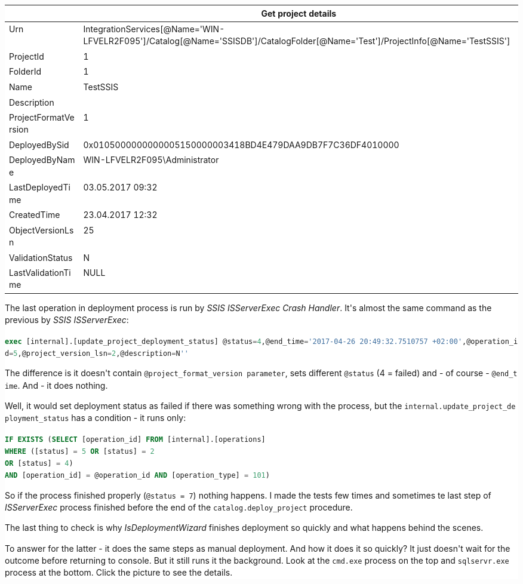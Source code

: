 |                    | Get project details                                                                                                          |
|--------------------|------------------------------------------------------------------------------------------------------------------------------|
|Urn                 |IntegrationServices[@Name='WIN-LFVELR2F095']/Catalog[@Name='SSISDB']/CatalogFolder[@Name='Test']/ProjectInfo[@Name='TestSSIS']|
|ProjectId           |1                                                                                                                             |
|FolderId            |1                                                                                                                             |
|Name                |TestSSIS                                                                                                                      |
|Description         |                                                                                                                              |
|ProjectFormatVersion|1                                                                                                                             |
|DeployedBySid       |0x0105000000000005150000003418BD4E479DAA9DB7F7C36DF4010000                                                                    |
|DeployedByName      |WIN-LFVELR2F095\\Administrator                                                                                                |
|LastDeployedTime    |03.05.2017 09:32                                                                                                              |
|CreatedTime         |23.04.2017 12:32                                                                                                              |
|ObjectVersionLsn    |25                                                                                                                            |
|ValidationStatus    |N                                                                                                                             |
|LastValidationTime  |NULL                                                                                                                          |

The last operation in deployment process is run by _SSIS ISServerExec Crash Handler_. It's almost the same command as the previous by _SSIS ISServerExec_:

```sql
exec [internal].[update_project_deployment_status] @status=4,@end_time='2017-04-26 20:49:32.7510757 +02:00',@operation_id=5,@project_version_lsn=2,@description=N''
```

The difference is it doesn't contain `@project_format_version parameter`, sets different `@status` (4 = failed) and - of course - `@end_time`. And - it does nothing.

Well, it would set deployment status as failed if there was something wrong with the process, but the `internal.update_project_deployment_status` has a condition - it runs only:

```sql
IF EXISTS (SELECT [operation_id] FROM [internal].[operations]
WHERE ([status] = 5 OR [status] = 2
OR [status] = 4)
AND [operation_id] = @operation_id AND [operation_type] = 101)
```

So if the process finished properly (`@status = 7`) nothing happens. I made the tests few times and sometimes te last step of _ISServerExec_ process finished before the end of the `catalog.deploy_project` procedure.

The last thing to check is why _IsDeploymentWizard_ finishes deployment so quickly and what happens behind the scenes.

To answer for the latter - it does the same steps as manual deployment. And how it does it so quickly? It just doesn't wait for the outcome before returning to console. But it still runs it the background. Look at the `cmd.exe` process on the top and `sqlservr.exe` process at the bottom. Click the picture to see the details.
